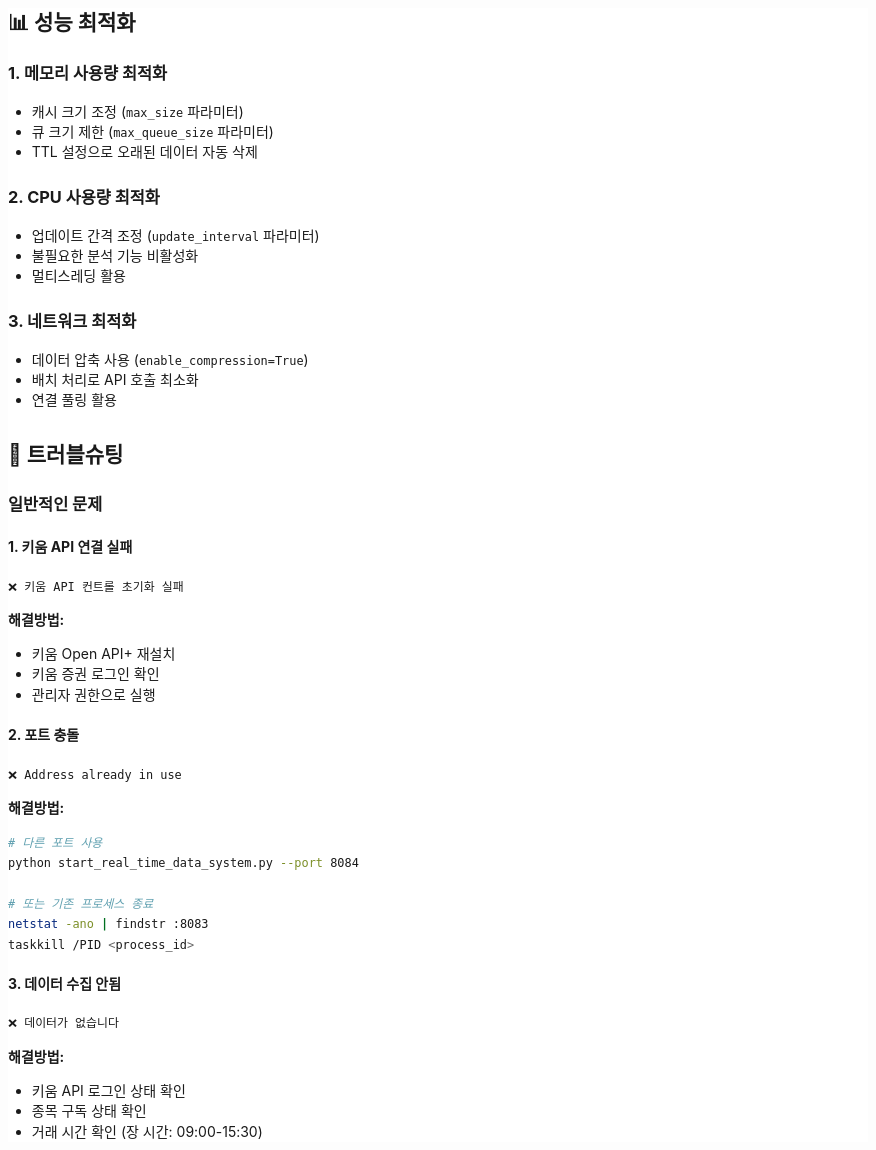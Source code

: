 ## 📊 성능 최적화

### 1. 메모리 사용량 최적화
- 캐시 크기 조정 (`max_size` 파라미터)
- 큐 크기 제한 (`max_queue_size` 파라미터)
- TTL 설정으로 오래된 데이터 자동 삭제

### 2. CPU 사용량 최적화
- 업데이트 간격 조정 (`update_interval` 파라미터)
- 불필요한 분석 기능 비활성화
- 멀티스레딩 활용

### 3. 네트워크 최적화
- 데이터 압축 사용 (`enable_compression=True`)
- 배치 처리로 API 호출 최소화
- 연결 풀링 활용

## 🐛 트러블슈팅

### 일반적인 문제

#### 1. 키움 API 연결 실패
```
❌ 키움 API 컨트롤 초기화 실패
```
**해결방법:**
- 키움 Open API+ 재설치
- 키움 증권 로그인 확인
- 관리자 권한으로 실행

#### 2. 포트 충돌
```
❌ Address already in use
```
**해결방법:**
```bash
# 다른 포트 사용
python start_real_time_data_system.py --port 8084

# 또는 기존 프로세스 종료
netstat -ano | findstr :8083
taskkill /PID <process_id>
```

#### 3. 데이터 수집 안됨
```
❌ 데이터가 없습니다
```
**해결방법:**
- 키움 API 로그인 상태 확인
- 종목 구독 상태 확인
- 거래 시간 확인 (장 시간: 09:00-15:30)
